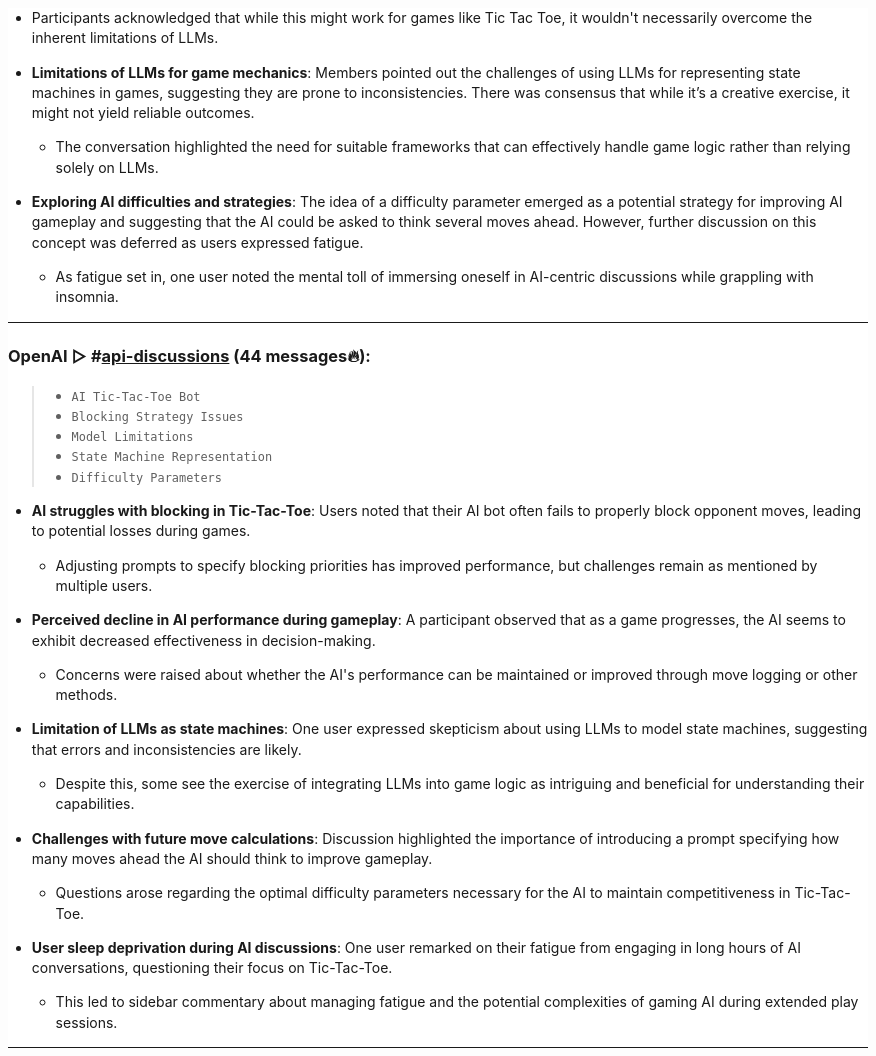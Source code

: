   - Participants acknowledged that while this might work for games like Tic Tac Toe, it wouldn't necessarily overcome the inherent limitations of LLMs.
- **Limitations of LLMs for game mechanics**: Members pointed out the challenges of using LLMs for representing state machines in games, suggesting they are prone to inconsistencies. There was consensus that while it’s a creative exercise, it might not yield reliable outcomes.
  
  - The conversation highlighted the need for suitable frameworks that can effectively handle game logic rather than relying solely on LLMs.
- **Exploring AI difficulties and strategies**: The idea of a difficulty parameter emerged as a potential strategy for improving AI gameplay and suggesting that the AI could be asked to think several moves ahead. However, further discussion on this concept was deferred as users expressed fatigue.
  
  - As fatigue set in, one user noted the mental toll of immersing oneself in AI-centric discussions while grappling with insomnia.

 

---

### **OpenAI ▷ #**[**api-discussions**](https://discord.com/channels/974519864045756446/1046317269069864970/1308172960884068362) (44 messages🔥):

> - `AI Tic-Tac-Toe Bot`
> - `Blocking Strategy Issues`
> - `Model Limitations`
> - `State Machine Representation`
> - `Difficulty Parameters`

- **AI struggles with blocking in Tic-Tac-Toe**: Users noted that their AI bot often fails to properly block opponent moves, leading to potential losses during games.
  
  - Adjusting prompts to specify blocking priorities has improved performance, but challenges remain as mentioned by multiple users.
- **Perceived decline in AI performance during gameplay**: A participant observed that as a game progresses, the AI seems to exhibit decreased effectiveness in decision-making.
  
  - Concerns were raised about whether the AI's performance can be maintained or improved through move logging or other methods.
- **Limitation of LLMs as state machines**: One user expressed skepticism about using LLMs to model state machines, suggesting that errors and inconsistencies are likely.
  
  - Despite this, some see the exercise of integrating LLMs into game logic as intriguing and beneficial for understanding their capabilities.
- **Challenges with future move calculations**: Discussion highlighted the importance of introducing a prompt specifying how many moves ahead the AI should think to improve gameplay.
  
  - Questions arose regarding the optimal difficulty parameters necessary for the AI to maintain competitiveness in Tic-Tac-Toe.
- **User sleep deprivation during AI discussions**: One user remarked on their fatigue from engaging in long hours of AI conversations, questioning their focus on Tic-Tac-Toe.
  
  - This led to sidebar commentary about managing fatigue and the potential complexities of gaming AI during extended play sessions.

 

---